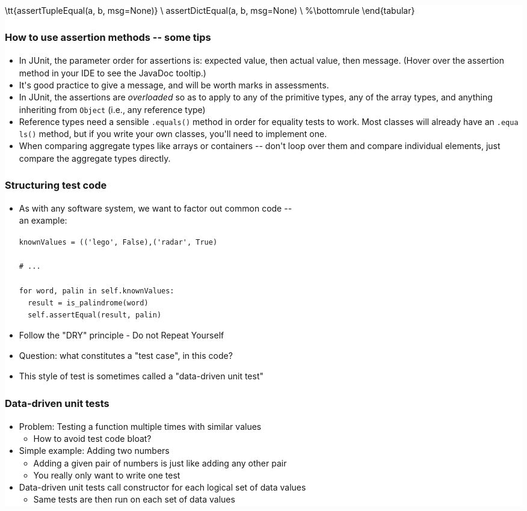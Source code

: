  \tt{assertTupleEqual(a, b, msg=None)}
  \\
 assertDictEqual(a, b, msg=None) \\ 
%\bottomrule
\end{tabular}

### How to use assertion methods -- some tips

- In JUnit, the parameter order for assertions is: expected value, then
  actual value, then message. (Hover over the assertion method in your IDE
  to see the JavaDoc tooltip.)
- It's good practice to give a message, and will be worth marks in
  assessments.
- In JUnit, the assertions are *overloaded* so as to apply to any of the
  primitive types, any of the array types, and anything inheriting
  from `Object` (i.e., any reference type)
- Reference types need a sensible `.equals()` method in order for
  equality tests to work. Most classes will already have an `.equals()` method,
  but if you write your own classes, you'll need to implement one.
- When comparing aggregate types like arrays or containers -- don't loop over them
  and compare individual elements, just compare the aggregate types directly.



### Structuring test code

-   As with any software system, we want to factor out common code --\
    an example: 

    ~~~ { .python }
    knownValues = (('lego', False),('radar', True)

    # ...

    for word, palin in self.knownValues:
      result = is_palindrome(word)
      self.assertEqual(result, palin)
    ~~~
- Follow the "DRY" principle - Do not Repeat Yourself
- Question: what constitutes a "test case", in this code?
- This style of test is sometimes called a "data-driven unit test"

### Data-driven unit tests

-   Problem: Testing a function multiple times with similar values
    -   How to avoid test code bloat?
-   Simple example: Adding two numbers
    -   Adding a given pair of numbers is just like adding any other
        pair
    -   You really only want to write one test
-   Data-driven unit tests call constructor for each logical set of data
    values
    -   Same tests are then run on each set of data values
